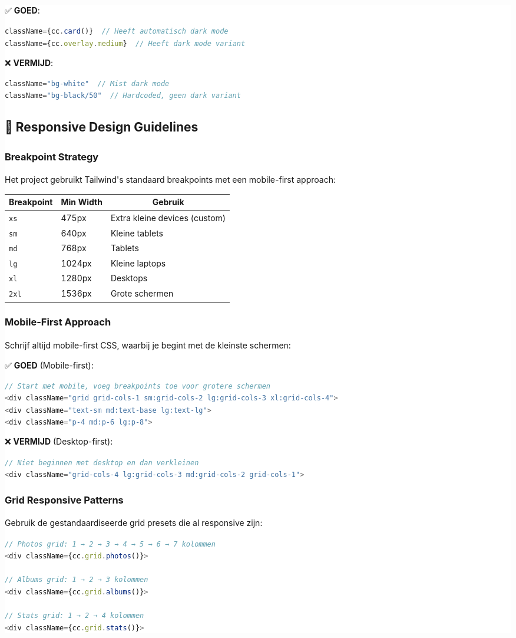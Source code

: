 ✅ **GOED**:
```typescript
className={cc.card()}  // Heeft automatisch dark mode
className={cc.overlay.medium}  // Heeft dark mode variant
```

❌ **VERMIJD**:
```typescript
className="bg-white"  // Mist dark mode
className="bg-black/50"  // Hardcoded, geen dark variant
```

## 📱 Responsive Design Guidelines

### Breakpoint Strategy

Het project gebruikt Tailwind's standaard breakpoints met een mobile-first approach:

| Breakpoint | Min Width | Gebruik |
|------------|-----------|---------|
| `xs` | 475px | Extra kleine devices (custom) |
| `sm` | 640px | Kleine tablets |
| `md` | 768px | Tablets |
| `lg` | 1024px | Kleine laptops |
| `xl` | 1280px | Desktops |
| `2xl` | 1536px | Grote schermen |

### Mobile-First Approach

Schrijf altijd mobile-first CSS, waarbij je begint met de kleinste schermen:

✅ **GOED** (Mobile-first):
```typescript
// Start met mobile, voeg breakpoints toe voor grotere schermen
<div className="grid grid-cols-1 sm:grid-cols-2 lg:grid-cols-3 xl:grid-cols-4">
<div className="text-sm md:text-base lg:text-lg">
<div className="p-4 md:p-6 lg:p-8">
```

❌ **VERMIJD** (Desktop-first):
```typescript
// Niet beginnen met desktop en dan verkleinen
<div className="grid-cols-4 lg:grid-cols-3 md:grid-cols-2 grid-cols-1">
```

### Grid Responsive Patterns

Gebruik de gestandaardiseerde grid presets die al responsive zijn:

```typescript
// Photos grid: 1 → 2 → 3 → 4 → 5 → 6 → 7 kolommen
<div className={cc.grid.photos()}>

// Albums grid: 1 → 2 → 3 kolommen
<div className={cc.grid.albums()}>

// Stats grid: 1 → 2 → 4 kolommen
<div className={cc.grid.stats()}>
```
